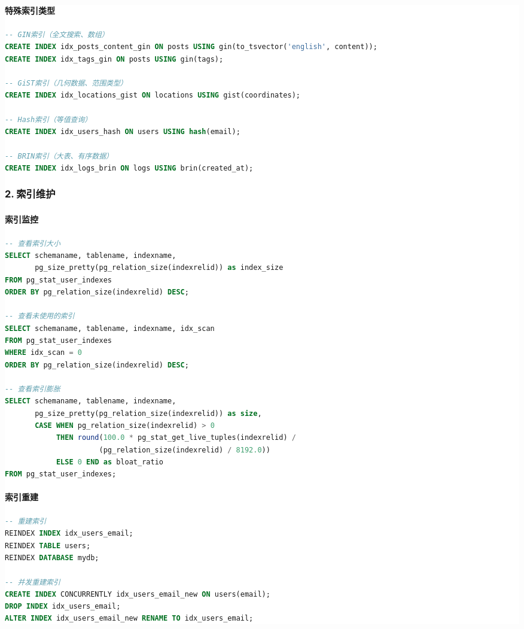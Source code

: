 #### 特殊索引类型
```sql
-- GIN索引（全文搜索、数组）
CREATE INDEX idx_posts_content_gin ON posts USING gin(to_tsvector('english', content));
CREATE INDEX idx_tags_gin ON posts USING gin(tags);

-- GiST索引（几何数据、范围类型）
CREATE INDEX idx_locations_gist ON locations USING gist(coordinates);

-- Hash索引（等值查询）
CREATE INDEX idx_users_hash ON users USING hash(email);

-- BRIN索引（大表、有序数据）
CREATE INDEX idx_logs_brin ON logs USING brin(created_at);
```

### 2. 索引维护

#### 索引监控
```sql
-- 查看索引大小
SELECT schemaname, tablename, indexname, 
       pg_size_pretty(pg_relation_size(indexrelid)) as index_size
FROM pg_stat_user_indexes
ORDER BY pg_relation_size(indexrelid) DESC;

-- 查看未使用的索引
SELECT schemaname, tablename, indexname, idx_scan
FROM pg_stat_user_indexes
WHERE idx_scan = 0
ORDER BY pg_relation_size(indexrelid) DESC;

-- 查看索引膨胀
SELECT schemaname, tablename, indexname,
       pg_size_pretty(pg_relation_size(indexrelid)) as size,
       CASE WHEN pg_relation_size(indexrelid) > 0 
            THEN round(100.0 * pg_stat_get_live_tuples(indexrelid) / 
                      (pg_relation_size(indexrelid) / 8192.0))
            ELSE 0 END as bloat_ratio
FROM pg_stat_user_indexes;
```

#### 索引重建
```sql
-- 重建索引
REINDEX INDEX idx_users_email;
REINDEX TABLE users;
REINDEX DATABASE mydb;

-- 并发重建索引
CREATE INDEX CONCURRENTLY idx_users_email_new ON users(email);
DROP INDEX idx_users_email;
ALTER INDEX idx_users_email_new RENAME TO idx_users_email;
```
